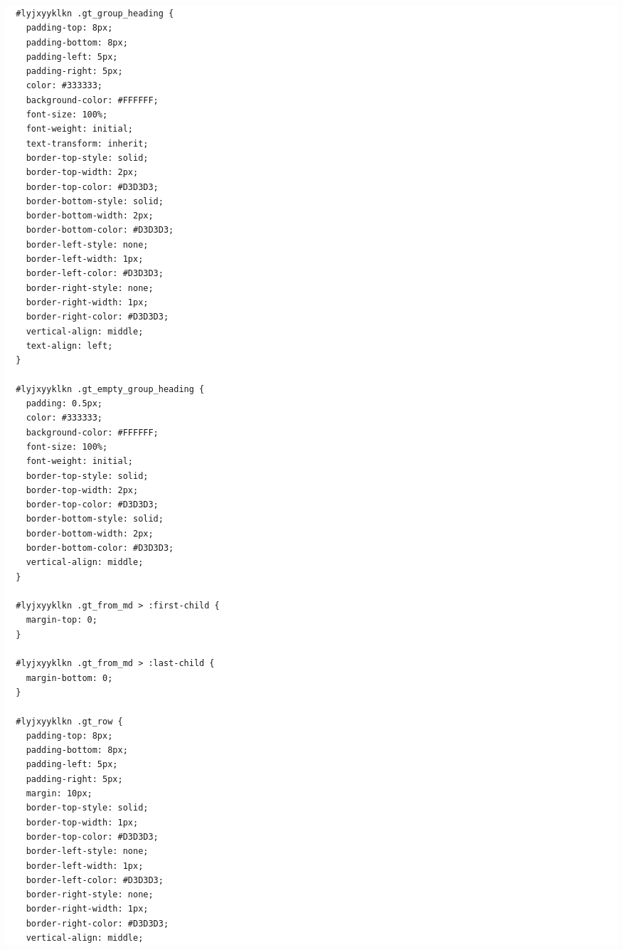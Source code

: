       #lyjxyyklkn .gt_group_heading {
        padding-top: 8px;
        padding-bottom: 8px;
        padding-left: 5px;
        padding-right: 5px;
        color: #333333;
        background-color: #FFFFFF;
        font-size: 100%;
        font-weight: initial;
        text-transform: inherit;
        border-top-style: solid;
        border-top-width: 2px;
        border-top-color: #D3D3D3;
        border-bottom-style: solid;
        border-bottom-width: 2px;
        border-bottom-color: #D3D3D3;
        border-left-style: none;
        border-left-width: 1px;
        border-left-color: #D3D3D3;
        border-right-style: none;
        border-right-width: 1px;
        border-right-color: #D3D3D3;
        vertical-align: middle;
        text-align: left;
      }
      
      #lyjxyyklkn .gt_empty_group_heading {
        padding: 0.5px;
        color: #333333;
        background-color: #FFFFFF;
        font-size: 100%;
        font-weight: initial;
        border-top-style: solid;
        border-top-width: 2px;
        border-top-color: #D3D3D3;
        border-bottom-style: solid;
        border-bottom-width: 2px;
        border-bottom-color: #D3D3D3;
        vertical-align: middle;
      }
      
      #lyjxyyklkn .gt_from_md > :first-child {
        margin-top: 0;
      }
      
      #lyjxyyklkn .gt_from_md > :last-child {
        margin-bottom: 0;
      }
      
      #lyjxyyklkn .gt_row {
        padding-top: 8px;
        padding-bottom: 8px;
        padding-left: 5px;
        padding-right: 5px;
        margin: 10px;
        border-top-style: solid;
        border-top-width: 1px;
        border-top-color: #D3D3D3;
        border-left-style: none;
        border-left-width: 1px;
        border-left-color: #D3D3D3;
        border-right-style: none;
        border-right-width: 1px;
        border-right-color: #D3D3D3;
        vertical-align: middle;